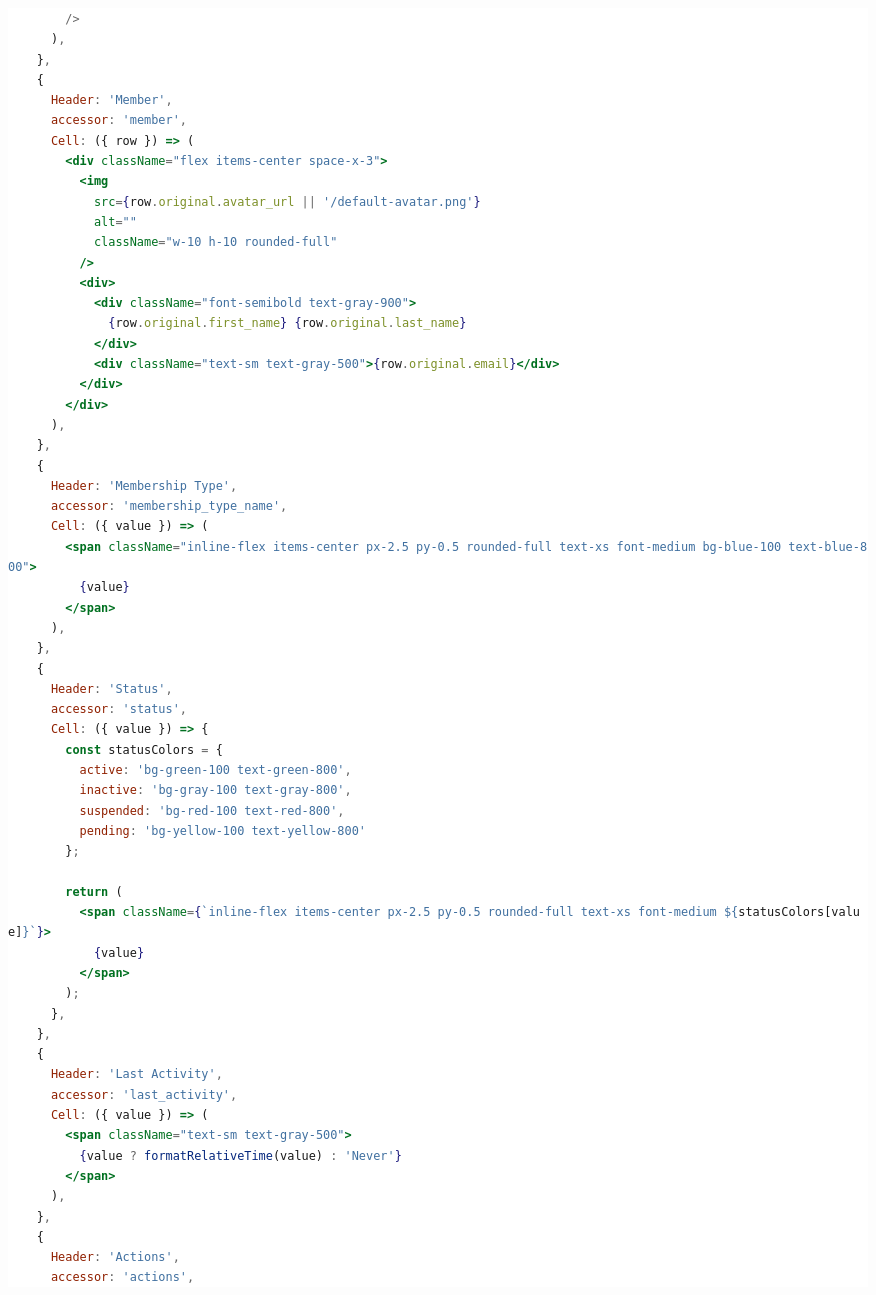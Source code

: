 ```jsx
        />
      ),
    },
    {
      Header: 'Member',
      accessor: 'member',
      Cell: ({ row }) => (
        <div className="flex items-center space-x-3">
          <img
            src={row.original.avatar_url || '/default-avatar.png'}
            alt=""
            className="w-10 h-10 rounded-full"
          />
          <div>
            <div className="font-semibold text-gray-900">
              {row.original.first_name} {row.original.last_name}
            </div>
            <div className="text-sm text-gray-500">{row.original.email}</div>
          </div>
        </div>
      ),
    },
    {
      Header: 'Membership Type',
      accessor: 'membership_type_name',
      Cell: ({ value }) => (
        <span className="inline-flex items-center px-2.5 py-0.5 rounded-full text-xs font-medium bg-blue-100 text-blue-800">
          {value}
        </span>
      ),
    },
    {
      Header: 'Status',
      accessor: 'status',
      Cell: ({ value }) => {
        const statusColors = {
          active: 'bg-green-100 text-green-800',
          inactive: 'bg-gray-100 text-gray-800',
          suspended: 'bg-red-100 text-red-800',
          pending: 'bg-yellow-100 text-yellow-800'
        };
        
        return (
          <span className={`inline-flex items-center px-2.5 py-0.5 rounded-full text-xs font-medium ${statusColors[value]}`}>
            {value}
          </span>
        );
      },
    },
    {
      Header: 'Last Activity',
      accessor: 'last_activity',
      Cell: ({ value }) => (
        <span className="text-sm text-gray-500">
          {value ? formatRelativeTime(value) : 'Never'}
        </span>
      ),
    },
    {
      Header: 'Actions',
      accessor: 'actions',
```